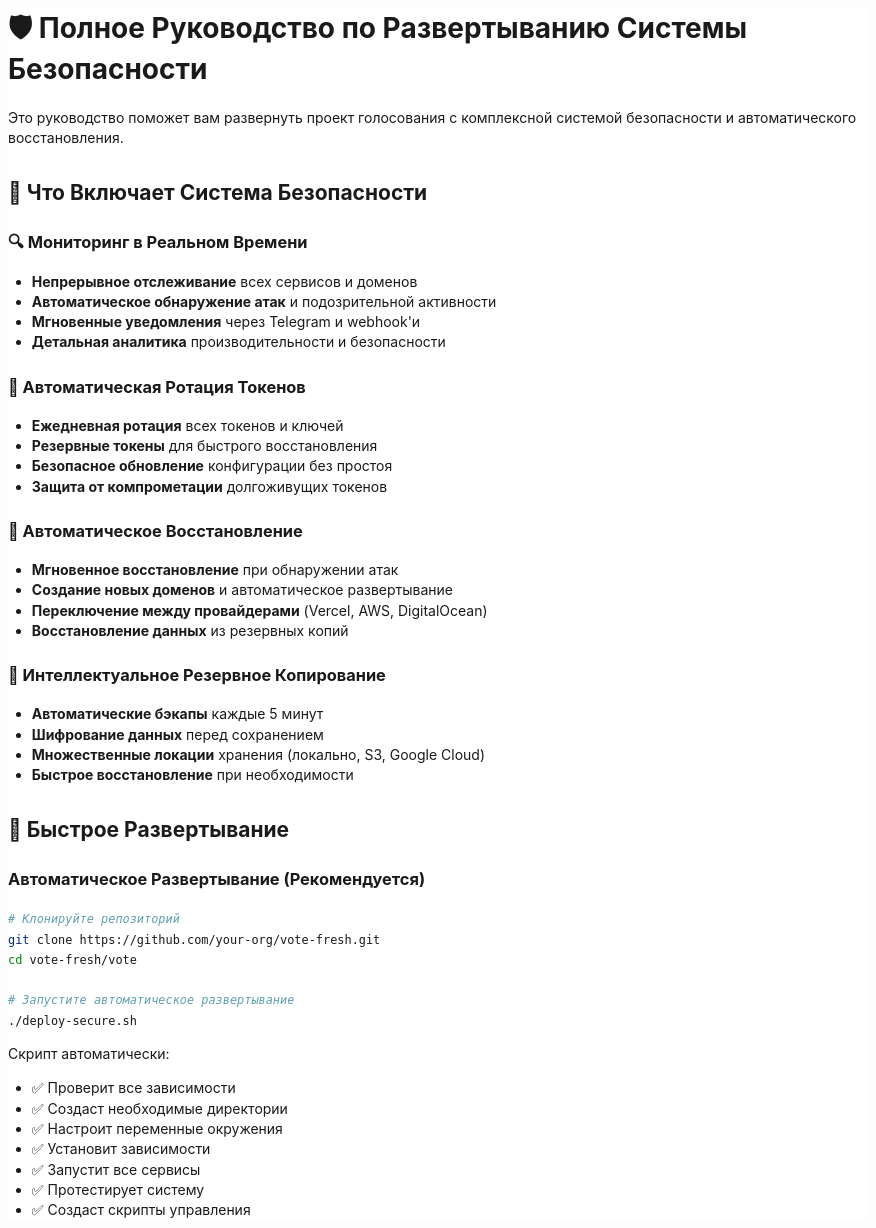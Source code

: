 # 🛡️ Полное Руководство по Развертыванию Системы Безопасности

Это руководство поможет вам развернуть проект голосования с комплексной системой безопасности и автоматического восстановления.

## 🎯 Что Включает Система Безопасности

### 🔍 Мониторинг в Реальном Времени
- **Непрерывное отслеживание** всех сервисов и доменов
- **Автоматическое обнаружение атак** и подозрительной активности
- **Мгновенные уведомления** через Telegram и webhook'и
- **Детальная аналитика** производительности и безопасности

### 🔄 Автоматическая Ротация Токенов
- **Ежедневная ротация** всех токенов и ключей
- **Резервные токены** для быстрого восстановления
- **Безопасное обновление** конфигурации без простоя
- **Защита от компрометации** долгоживущих токенов

### 🚨 Автоматическое Восстановление
- **Мгновенное восстановление** при обнаружении атак
- **Создание новых доменов** и автоматическое развертывание
- **Переключение между провайдерами** (Vercel, AWS, DigitalOcean)
- **Восстановление данных** из резервных копий

### 💾 Интеллектуальное Резервное Копирование
- **Автоматические бэкапы** каждые 5 минут
- **Шифрование данных** перед сохранением
- **Множественные локации** хранения (локально, S3, Google Cloud)
- **Быстрое восстановление** при необходимости

## 🚀 Быстрое Развертывание

### Автоматическое Развертывание (Рекомендуется)

```bash
# Клонируйте репозиторий
git clone https://github.com/your-org/vote-fresh.git
cd vote-fresh/vote

# Запустите автоматическое развертывание
./deploy-secure.sh
```

Скрипт автоматически:
- ✅ Проверит все зависимости
- ✅ Создаст необходимые директории
- ✅ Настроит переменные окружения
- ✅ Установит зависимости
- ✅ Запустит все сервисы
- ✅ Протестирует систему
- ✅ Создаст скрипты управления
